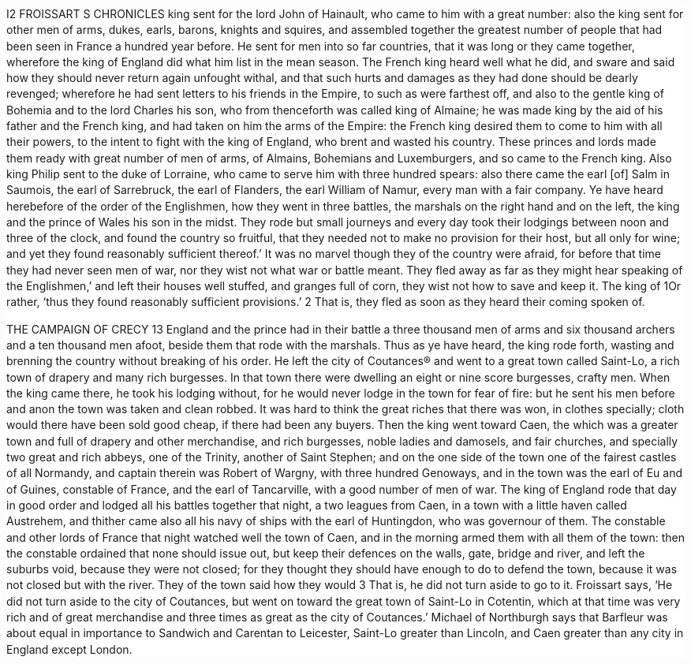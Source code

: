I2 FROISSART S CHRONICLES king sent for the lord John of Hainault, who came to him with a great number: also the king sent for other men of arms, dukes, earls, barons, knights and squires, and assembled together the greatest number of people that had been seen in France a hundred year before. He sent for men into so far countries, that it was long or they came together, wherefore the king of England did what him list in the mean season. The French king heard well what he did, and sware and said how they should never return again unfought withal, and that such hurts and damages as they had done should be dearly revenged; wherefore he had sent letters to his friends in the Empire, to such as were farthest off, and also to the gentle king of Bohemia and to the lord Charles his son, who from thenceforth was called king of Almaine; he was made king by the aid of his father and the French king, and had taken on him the arms of the Empire: the French king desired them to come to him with all their powers, to the intent to fight with the king of England, who brent and wasted his country. These princes and lords made them ready with great number of men of arms, of Almains, Bohemians and Luxemburgers, and so came to the French king. Also king Philip sent to the duke of Lorraine, who came to serve him with three hundred spears: also there came the earl [of] Salm in Saumois, the earl of Sarrebruck, the earl of Flanders, the earl William of Namur, every man with a fair company. Ye have heard herebefore of the order of the Englishmen, how they went in three battles, the marshals on the right hand and on the left, the king and the prince of Wales his son in the midst. They rode but small journeys and every day took their lodgings between noon and three of the clock, and found the country so fruitful, that they needed not to make no provision for their host, but all only for wine; and yet they found reasonably sufficient thereof.’ It was no marvel though they of the country were afraid, for before that time they had never seen men of war, nor they wist not what war or battle meant. They fled away as far as they might hear speaking of the Englishmen,’ and left their houses well stuffed, and granges full of corn, they wist not how to save and keep it. The king of 1Or rather, ‘thus they found reasonably sufficient provisions.’ 2 That is, they fled as soon as they heard their coming spoken of.

THE CAMPAIGN OF CRECY 13 England and the prince had in their battle a three thousand men of arms and six thousand archers and a ten thousand men afoot, beside them that rode with the marshals. Thus as ye have heard, the king rode forth, wasting and brenning the country without breaking of his order. He left the city of Coutances® and went to a great town called Saint-Lo, a rich town of drapery and many rich burgesses. In that town there were dwelling an eight or nine score burgesses, crafty men. When the king came there, he took his lodging without, for he would never lodge in the town for fear of fire: but he sent his men before and anon the town was taken and clean robbed. It was hard to think the great riches that there was won, in clothes specially; cloth would there have been sold good cheap, if there had been any buyers. Then the king went toward Caen, the which was a greater town and full of drapery and other merchandise, and rich burgesses, noble ladies and damosels, and fair churches, and specially two great and rich abbeys, one of the Trinity, another of Saint Stephen; and on the one side of the town one of the fairest castles of all Normandy, and captain therein was Robert of Wargny, with three hundred Genoways, and in the town was the earl of Eu and of Guines, constable of France, and the earl of Tancarville, with a good number of men of war. The king of England rode that day in good order and lodged all his battles together that night, a two leagues from Caen, in a town with a little haven called Austrehem, and thither came also all his navy of ships with the earl of Huntingdon, who was governour of them. The constable and other lords of France that night watched well the town of Caen, and in the morning armed them with all them of the town: then the constable ordained that none should issue out, but keep their defences on the walls, gate, bridge and river, and left the suburbs void, because they were not closed; for they thought they should have enough to do to defend the town, because it was not closed but with the river. They of the town said how they would 3 That is, he did not turn aside to go to it. Froissart says, ‘He did not turn aside to the city of Coutances, but went on toward the great town of Saint-Lo in Cotentin, which at that time was very rich and of great merchandise and three times as great as the city of Coutances.’ Michael of Northburgh says that Barfleur was about equal in importance to Sandwich and Carentan to Leicester, Saint-Lo greater than Lincoln, and Caen greater than any city in England except London.
